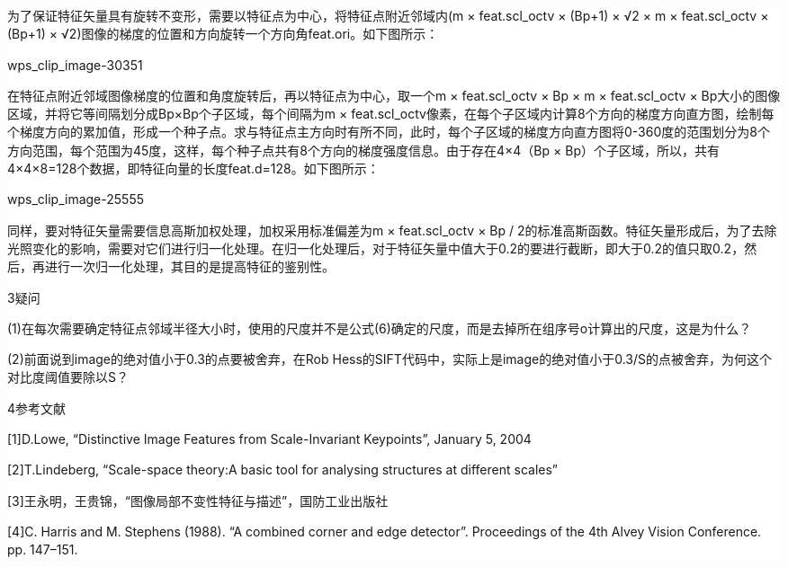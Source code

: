 为了保证特征矢量具有旋转不变形，需要以特征点为中心，将特征点附近邻域内(m × feat.scl_octv × (Bp+1) × √2 × m ×
feat.scl_octv × (Bp+1) × √2)图像的梯度的位置和方向旋转一个方向角feat.ori。如下图所示：

wps_clip_image-30351

在特征点附近邻域图像梯度的位置和角度旋转后，再以特征点为中心，取一个m × feat.scl_octv × Bp × m × feat.scl_octv ×
Bp大小的图像区域，并将它等间隔划分成Bp×Bp个子区域，每个间隔为m ×
feat.scl_octv像素，在每个子区域内计算8个方向的梯度方向直方图，绘制每个梯度方向的累加值，形成一个种子点。求与特征点主方向时有所不同，此时，每个子区域的梯度方向直方图将0-360度的范围划分为8个方向范围，每个范围为45度，这样，每个种子点共有8个方向的梯度强度信息。由于存在4×4（Bp
× Bp）个子区域，所以，共有4×4×8=128个数据，即特征向量的长度feat.d=128。如下图所示：

wps_clip_image-25555

同样，要对特征矢量需要信息高斯加权处理，加权采用标准偏差为m × feat.scl_octv × Bp /
2的标准高斯函数。特征矢量形成后，为了去除光照变化的影响，需要对它们进行归一化处理。在归一化处理后，对于特征矢量中值大于0.2的要进行截断，即大于0.2的值只取0.2，然后，再进行一次归一化处理，其目的是提高特征的鉴别性。

3疑问

(1)在每次需要确定特征点邻域半径大小时，使用的尺度并不是公式(6)确定的尺度，而是去掉所在组序号o计算出的尺度，这是为什么？

(2)前面说到image的绝对值小于0.3的点要被舍弃，在Rob
Hess的SIFT代码中，实际上是image的绝对值小于0.3/S的点被舍弃，为何这个对比度阈值要除以S？

4参考文献

[1]D.Lowe, “Distinctive Image Features from Scale-Invariant Keypoints”,
January 5, 2004

[2]T.Lindeberg, “Scale-space theory:A basic tool for analysing structures at
different scales”

[3]王永明，王贵锦，“图像局部不变性特征与描述”，国防工业出版社

[4]C. Harris and M. Stephens (1988). “A combined corner and edge detector”.
Proceedings of the 4th Alvey Vision Conference. pp. 147–151.

